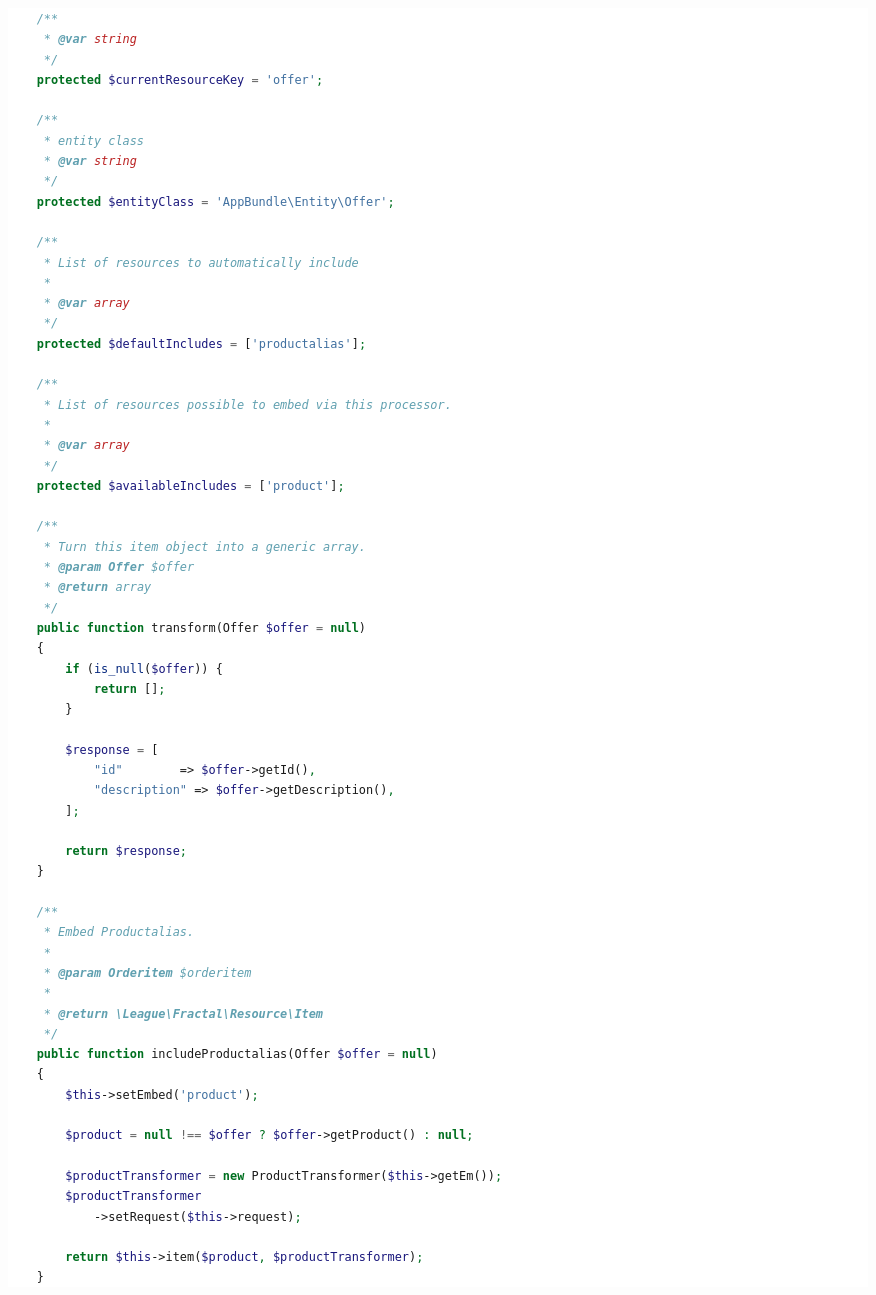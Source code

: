 ```php
    /**
     * @var string
     */
    protected $currentResourceKey = 'offer';

    /**
     * entity class
     * @var string
     */
    protected $entityClass = 'AppBundle\Entity\Offer';

    /**
     * List of resources to automatically include
     *
     * @var array
     */
    protected $defaultIncludes = ['productalias'];

    /**
     * List of resources possible to embed via this processor.
     *
     * @var array
     */
    protected $availableIncludes = ['product'];

    /**
     * Turn this item object into a generic array.
     * @param Offer $offer
     * @return array
     */
    public function transform(Offer $offer = null)
    {
        if (is_null($offer)) {
            return [];
        }

        $response = [
            "id"        => $offer->getId(),
            "description" => $offer->getDescription(),
        ];

        return $response;
    }

    /**
     * Embed Productalias.
     *
     * @param Orderitem $orderitem
     *
     * @return \League\Fractal\Resource\Item
     */
    public function includeProductalias(Offer $offer = null)
    {
        $this->setEmbed('product');

        $product = null !== $offer ? $offer->getProduct() : null;

        $productTransformer = new ProductTransformer($this->getEm());
        $productTransformer
            ->setRequest($this->request);

        return $this->item($product, $productTransformer);
    }
```